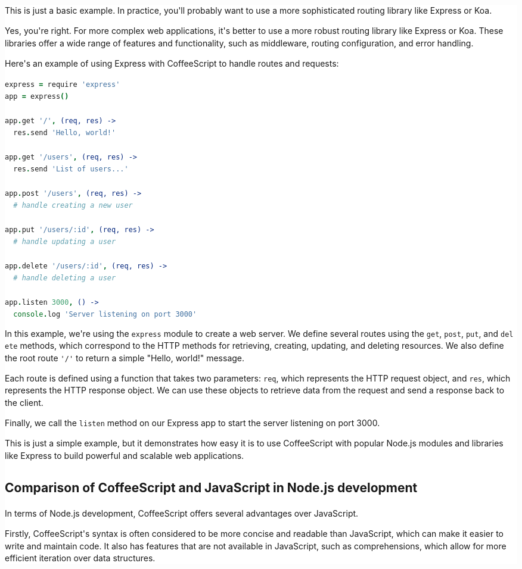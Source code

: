 This is just a basic example. In practice, you'll probably want to use a more sophisticated routing library like Express or Koa.

Yes, you're right. For more complex web applications, it's better to use a more robust routing library like Express or Koa. These libraries offer a wide range of features and functionality, such as middleware, routing configuration, and error handling.

Here's an example of using Express with CoffeeScript to handle routes and requests:

```coffee
express = require 'express'
app = express()

app.get '/', (req, res) ->
  res.send 'Hello, world!'

app.get '/users', (req, res) ->
  res.send 'List of users...'

app.post '/users', (req, res) ->
  # handle creating a new user

app.put '/users/:id', (req, res) ->
  # handle updating a user

app.delete '/users/:id', (req, res) ->
  # handle deleting a user

app.listen 3000, () ->
  console.log 'Server listening on port 3000'
```

In this example, we're using the `express` module to create a web server. We define several routes using the `get`, `post`, `put`, and `delete` methods, which correspond to the HTTP methods for retrieving, creating, updating, and deleting resources. We also define the root route `'/'` to return a simple "Hello, world!" message.

Each route is defined using a function that takes two parameters: `req`, which represents the HTTP request object, and `res`, which represents the HTTP response object. We can use these objects to retrieve data from the request and send a response back to the client.

Finally, we call the `listen` method on our Express app to start the server listening on port 3000.

This is just a simple example, but it demonstrates how easy it is to use CoffeeScript with popular Node.js modules and libraries like Express to build powerful and scalable web applications.

## Comparison of CoffeeScript and JavaScript in Node.js development

In terms of Node.js development, CoffeeScript offers several advantages over JavaScript.

Firstly, CoffeeScript's syntax is often considered to be more concise and readable than JavaScript, which can make it easier to write and maintain code. It also has features that are not available in JavaScript, such as comprehensions, which allow for more efficient iteration over data structures.
